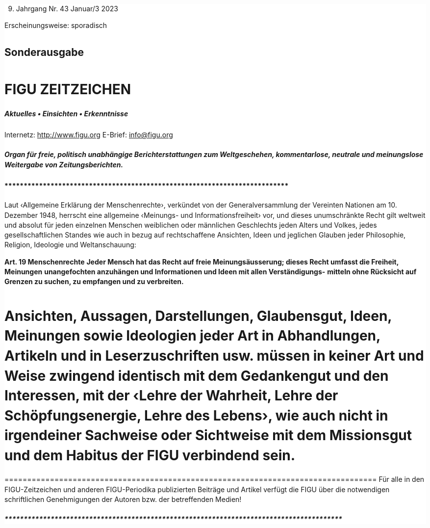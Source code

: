 9. Jahrgang
Nr. 43 Januar/3 2023


Erscheinungsweise:
sporadisch


## Sonderausgabe
# FIGU ZEITZEICHEN

#####                        Aktuelles • Einsichten • Erkenntnisse

Internetz: http://www.figu.org
E-Brief:  info@figu.org


##### Organ für freie, politisch unabhängige Berichterstattungen zum Weltgeschehen, kommentarlose, neutrale und meinungslose Weitergabe von Zeitungsberichten.
#### **************************************************************************
Laut ‹Allgemeine Erklärung der Menschenrechte›, verkündet von der Generalversammlung der Vereinten Nationen am 10. Dezember 1948,
herrscht eine allgemeine ‹Meinungs- und Informationsfreiheit› vor, und dieses unumschränkte Recht gilt weltweit und absolut für jeden
einzelnen Menschen weiblichen oder männlichen Geschlechts jeden Alters und Volkes, jedes gesellschaftlichen Standes wie auch in
bezug auf rechtschaffene Ansichten, Ideen und jeglichen Glauben jeder Philosophie, Religion, Ideologie und Weltanschauung:

**Art. 19 Menschenrechte**
**Jeder Mensch hat das Recht auf freie Meinungsäusserung; dieses Recht umfasst die Freiheit, Meinungen**
**unangefochten anzuhängen und Informationen und Ideen mit allen Verständigungs-**
**mitteln ohne Rücksicht auf Grenzen zu suchen, zu empfangen und zu verbreiten.**

Ansichten, Aussagen, Darstellungen, Glaubensgut, Ideen, Meinungen sowie Ideologien jeder Art in Abhandlungen, Artikeln
und in Leserzuschriften usw. müssen in keiner Art und Weise zwingend identisch mit dem Gedankengut und den
Interessen, mit der ‹Lehre der Wahrheit, Lehre der Schöpfungsenergie, Lehre des Lebens›, wie auch nicht in
irgendeiner Sachweise oder Sichtweise mit dem Missionsgut und dem Habitus der FIGU verbindend sein.
==================================================================================
==================================================================================
Für alle in den FIGU-Zeitzeichen und anderen FIGU-Periodika publizierten Beiträge und Artikel verfügt die
FIGU über die notwendigen schriftlichen Genehmigungen der Autoren bzw. der betreffenden Medien!
##### ****************************************************************************************
